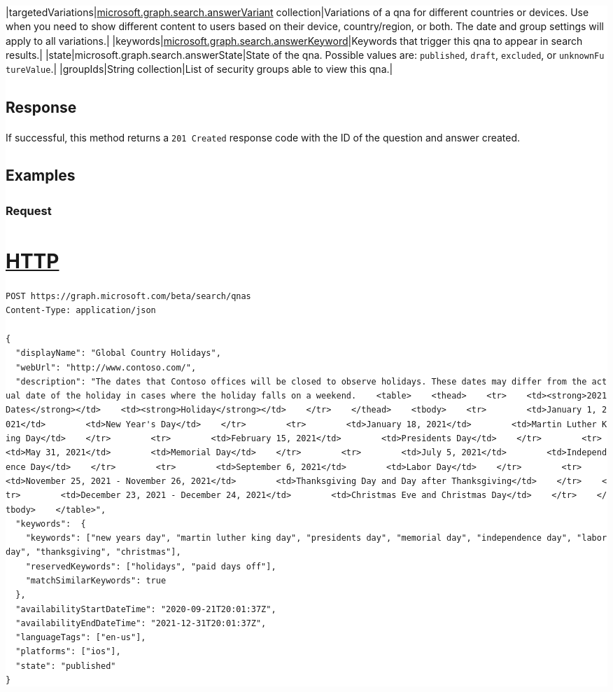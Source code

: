 |targetedVariations|[microsoft.graph.search.answerVariant](../resources/search-answerVariant.md) collection|Variations of a qna for different countries or devices. Use when you need to show different content to users based on their device, country/region, or both. The date and group settings will apply to all variations.|
|keywords|[microsoft.graph.search.answerKeyword](../resources/search-answerKeyword.md)|Keywords that trigger this qna to appear in search results.|
|state|microsoft.graph.search.answerState|State of the qna. Possible values are: `published`, `draft`, `excluded`, or `unknownFutureValue`.|
|groupIds|String collection|List of security groups able to view this qna.|



## Response

If successful, this method returns a `201 Created` response code with the ID of the question and answer created.

## Examples

### Request

# [HTTP](#tab/http)

```http
POST https://graph.microsoft.com/beta/search/qnas
Content-Type: application/json

{
  "displayName": "Global Country Holidays",
  "webUrl": "http://www.contoso.com/",
  "description": "The dates that Contoso offices will be closed to observe holidays. These dates may differ from the actual date of the holiday in cases where the holiday falls on a wee​kend.    <table>    <thead>    <tr>    <td><strong>2021 Dates</strong></td>    <td><strong>Holiday</strong></td>    </tr>    </thead>    <tbody>    <tr>        <td>January 1, 2021</td>        <td>New Year's Day</td>    </tr>        <tr>        <td>January 18, 2021</td>        <td>Martin Luther King Day</td>    </tr>        <tr>        <td>February 15, 2021</td>        <td>Presidents Day</td>    </tr>        <tr>        <td>May 31, 2021</td>        <td>Memorial Day</td>    </tr>        <tr>        <td>July 5, 2021</td>        <td>Independence Day</td>    </tr>        <tr>        <td>September 6, 2021</td>        <td>Labor Day</td>    </tr>        <tr>        <td>November 25, 2021 - November 26, 2021</td>        <td>Thanksgiving Day and Day after Thanksgiving</td>    </tr>    <tr>        <td>December 23, 2021 - December 24, 2021</td>        <td>Christmas Eve and Christmas Day</td>    </tr>    </tbody>    </table>",
  "keywords":  {
    "keywords": ["new years day", "martin luther king day", "presidents day", "memorial day", "independence day", "labor day", "thanksgiving", "christmas"],
    "reservedKeywords": ["holidays", "paid days off"],
    "matchSimilarKeywords": true
  },
  "availabilityStartDateTime": "2020-09-21T20:01:37Z",
  "availabilityEndDateTime": "2021-12-31T20:01:37Z",
  "languageTags": ["en-us"],
  "platforms": ["ios"],
  "state": "published"
}
```
